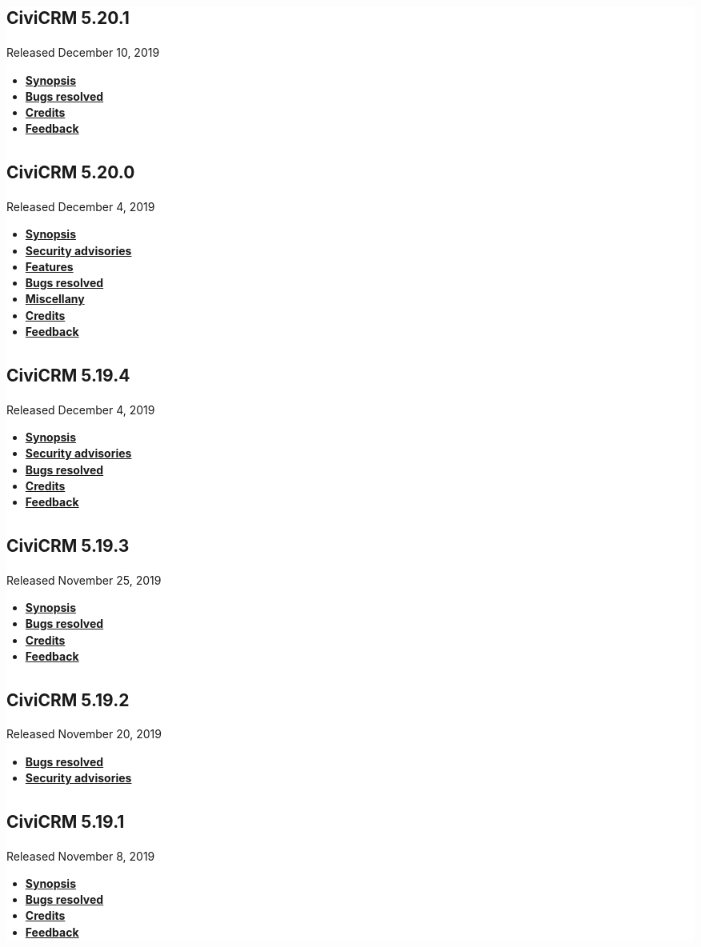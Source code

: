 ## CiviCRM 5.20.1

Released December 10, 2019

- **[Synopsis](release-notes/5.20.1.md#synopsis)**
- **[Bugs resolved](release-notes/5.20.1.md#bugs)**
- **[Credits](release-notes/5.20.1.md#credits)**
- **[Feedback](release-notes/5.20.1.md#feedback)**

## CiviCRM 5.20.0

Released December 4, 2019

- **[Synopsis](release-notes/5.20.0.md#synopsis)**
- **[Security advisories](release-notes/5.20.0.md#security)**
- **[Features](release-notes/5.20.0.md#features)**
- **[Bugs resolved](release-notes/5.20.0.md#bugs)**
- **[Miscellany](release-notes/5.20.0.md#misc)**
- **[Credits](release-notes/5.20.0.md#credits)**
- **[Feedback](release-notes/5.20.0.md#feedback)**

## CiviCRM 5.19.4

Released December 4, 2019

- **[Synopsis](release-notes/5.19.4.md#synopsis)**
- **[Security advisories](release-notes/5.19.4.md#security)**
- **[Bugs resolved](release-notes/5.19.4.md#bugs)**
- **[Credits](release-notes/5.19.4.md#credits)**
- **[Feedback](release-notes/5.19.4.md#feedback)**

## CiviCRM 5.19.3

Released November 25, 2019

- **[Synopsis](release-notes/5.19.3.md#synopsis)**
- **[Bugs resolved](release-notes/5.19.3.md#bugs)**
- **[Credits](release-notes/5.19.3.md#credits)**
- **[Feedback](release-notes/5.19.3.md#feedback)**

## CiviCRM 5.19.2

Released November 20, 2019

- **[Bugs resolved](release-notes/5.19.2.md#bugs)**
- **[Security advisories](release-notes/5.19.2.md#security)**

## CiviCRM 5.19.1

Released November 8, 2019

- **[Synopsis](release-notes/5.19.1.md#synopsis)**
- **[Bugs resolved](release-notes/5.19.1.md#bugs)**
- **[Credits](release-notes/5.19.1.md#credits)**
- **[Feedback](release-notes/5.19.1.md#feedback)**
